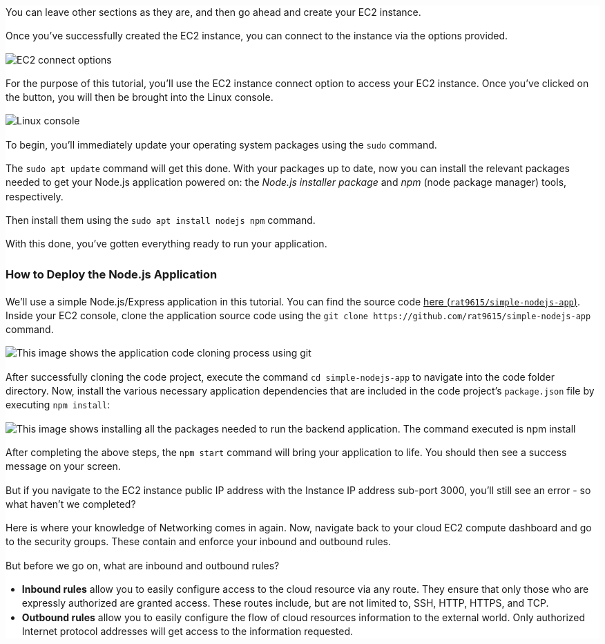 You can leave other sections as they are, and then go ahead and create your EC2 instance.

Once you’ve successfully created the EC2 instance, you can connect to the instance via the options provided.

![EC2 connect options](https://cdn.hashnode.com/res/hashnode/image/upload/v1742697864497/40b77502-7f7b-4f76-9e8d-fbabfe3d5755.png)

For the purpose of this tutorial, you’ll use the EC2 instance connect option to access your EC2 instance. Once you’ve clicked on the button, you will then be brought into the Linux console.

![Linux console](https://cdn.hashnode.com/res/hashnode/image/upload/v1742826982246/5c4f67d6-11f1-4346-9c33-a3fbb969bbba.png)

To begin, you’ll immediately update your operating system packages using the `sudo` command.

The `sudo apt update` command will get this done. With your packages up to date, now you can install the relevant packages needed to get your Node.js application powered on: the *Node.js installer package* and *npm* (node package manager) tools, respectively.

Then install them using the `sudo apt install nodejs npm` command.

With this done, you’ve gotten everything ready to run your application.

### How to Deploy the Node.js Application

We’ll use a simple Node.js/Express application in this tutorial. You can find the source code [here (<FontIcon icon="iconfont icon-github"/>`rat9615/simple-nodejs-app`)](https://github.com/rat9615/simple-nodejs-app). Inside your EC2 console, clone the application source code using the `git clone https://github.com/rat9615/simple-nodejs-app` command.

![This image shows the application code cloning process using git](https://cdn.hashnode.com/res/hashnode/image/upload/v1742697610337/b777176a-d97e-4289-bb43-002d4b80f88c.png)

After successfully cloning the code project, execute the command `cd simple-nodejs-app` to navigate into the code folder directory. Now, install the various necessary application dependencies that are included in the code project’s <FontIcon icon="iconfont icon-json"/>`package.json` file by executing `npm install`:

![This image shows installing all the packages needed to run the backend application. The command executed is npm install](https://cdn.hashnode.com/res/hashnode/image/upload/v1742697545681/8c99ae1f-8d4e-4116-944d-5ce0d7613550.png)

After completing the above steps, the `npm start` command will bring your application to life. You should then see a success message on your screen.

But if you navigate to the EC2 instance public IP address with the Instance IP address sub-port 3000, you’ll still see an error - so what haven’t we completed?

Here is where your knowledge of Networking comes in again. Now, navigate back to your cloud EC2 compute dashboard and go to the security groups. These contain and enforce your inbound and outbound rules.

But before we go on, what are inbound and outbound rules?

- **Inbound rules** allow you to easily configure access to the cloud resource via any route. They ensure that only those who are expressly authorized are granted access. These routes include, but are not limited to, SSH, HTTP, HTTPS, and TCP.
- **Outbound rules** allow you to easily configure the flow of cloud resources information to the external world. Only authorized Internet protocol addresses will get access to the information requested.
